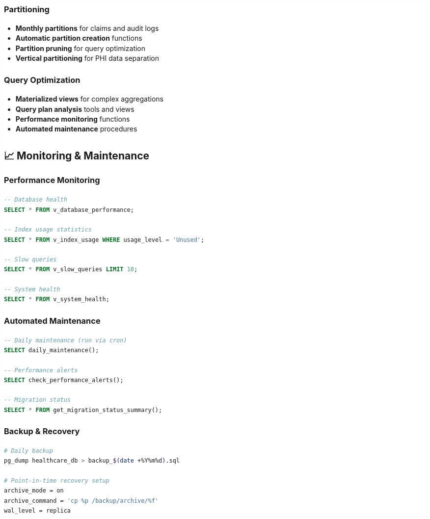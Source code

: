 ### Partitioning
- **Monthly partitions** for claims and audit logs
- **Automatic partition creation** functions
- **Partition pruning** for query optimization
- **Vertical partitioning** for PHI data separation

### Query Optimization
- **Materialized views** for complex aggregations
- **Query plan analysis** tools and views
- **Performance monitoring** functions
- **Automated maintenance** procedures

## 📈 Monitoring & Maintenance

### Performance Monitoring
```sql
-- Database health
SELECT * FROM v_database_performance;

-- Index usage statistics  
SELECT * FROM v_index_usage WHERE usage_level = 'Unused';

-- Slow queries
SELECT * FROM v_slow_queries LIMIT 10;

-- System health
SELECT * FROM v_system_health;
```

### Automated Maintenance
```sql
-- Daily maintenance (run via cron)
SELECT daily_maintenance();

-- Performance alerts
SELECT check_performance_alerts();

-- Migration status
SELECT * FROM get_migration_status_summary();
```

### Backup & Recovery
```bash
# Daily backup
pg_dump healthcare_db > backup_$(date +%Y%m%d).sql

# Point-in-time recovery setup
archive_mode = on
archive_command = 'cp %p /backup/archive/%f'
wal_level = replica
```
